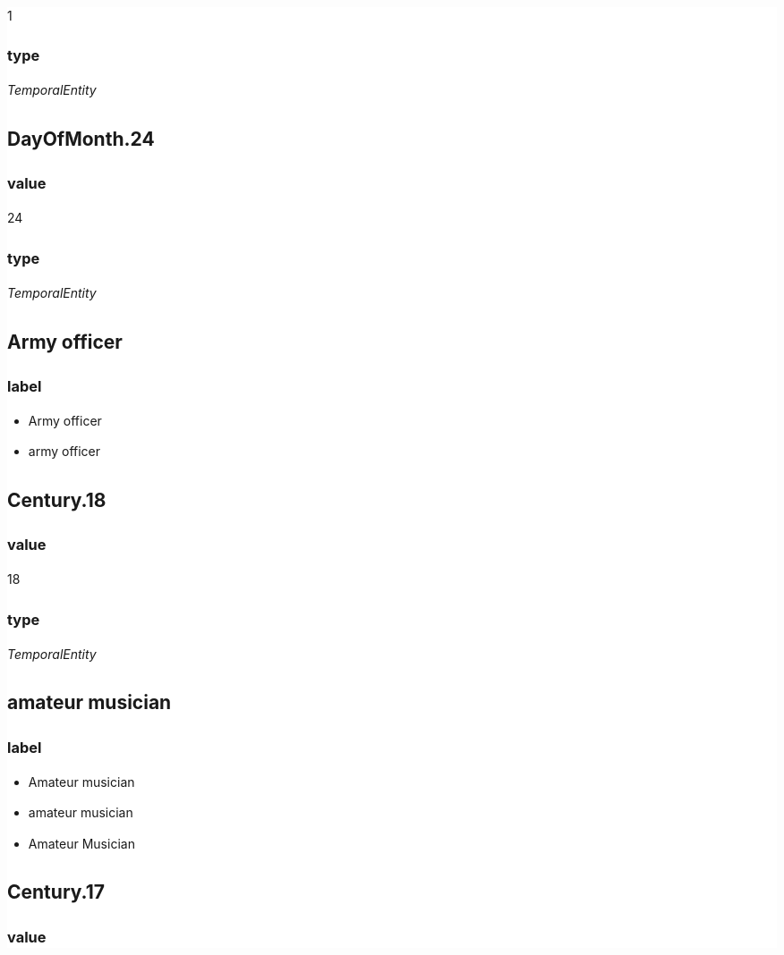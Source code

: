 
1

### type


*TemporalEntity*

## DayOfMonth.24

### value


24

### type


*TemporalEntity*

## Army officer

### label

 - Army officer

 - army officer

## Century.18

### value


18

### type


*TemporalEntity*

## amateur musician

### label

 - Amateur musician

 - amateur musician

 - Amateur Musician

## Century.17

### value
